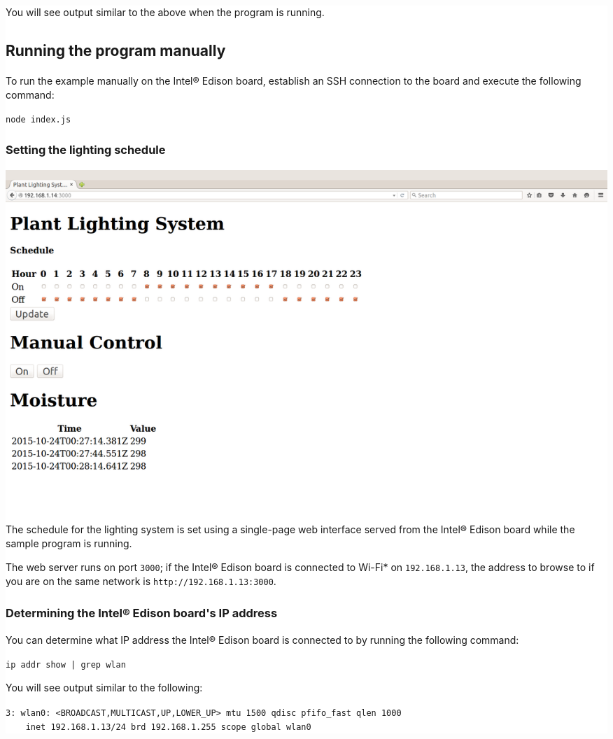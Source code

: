 You will see output similar to the above when the program is running.

## Running the program manually

To run the example manually on the Intel® Edison board, establish an SSH connection to the board and execute the following command:

    node index.js

### Setting the lighting schedule

![](./../../images/js/lighting-system-web.png)

The schedule for the lighting system is set using a single-page web interface served from the Intel® Edison board while the sample program is running.

The web server runs on port `3000`; if the Intel® Edison board is connected to Wi-Fi* on `192.168.1.13`, the address to browse to if you are on the same network is `http://192.168.1.13:3000`.

### Determining the Intel® Edison board's IP address

You can determine what IP address the Intel® Edison board is connected to by running the following command:

    ip addr show | grep wlan

You will see output similar to the following:

    3: wlan0: <BROADCAST,MULTICAST,UP,LOWER_UP> mtu 1500 qdisc pfifo_fast qlen 1000
        inet 192.168.1.13/24 brd 192.168.1.255 scope global wlan0
